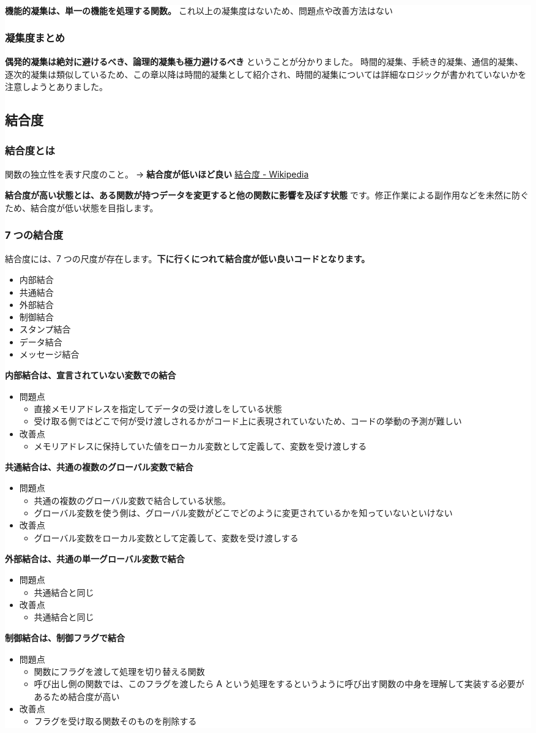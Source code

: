 **機能的凝集は、単一の機能を処理する関数。**
これ以上の凝集度はないため、問題点や改善方法はない

### 凝集度まとめ

**偶発的凝集は絶対に避けるべき、論理的凝集も極力避けるべき** ということが分かりました。
時間的凝集、手続き的凝集、通信的凝集、逐次的凝集は類似しているため、この章以降は時間的凝集として紹介され、時間的凝集については詳細なロジックが書かれていないかを注意しようとありました。

## 結合度

### 結合度とは

関数の独立性を表す尺度のこと。 → **結合度が低いほど良い**
[結合度 \- Wikipedia](https://ja.wikipedia.org/wiki/%E7%B5%90%E5%90%88%E5%BA%A6)

**結合度が高い状態とは、ある関数が持つデータを変更すると他の関数に影響を及ぼす状態** です。修正作業による副作用などを未然に防ぐため、結合度が低い状態を目指します。

### 7 つの結合度

結合度には、7 つの尺度が存在します。**下に行くにつれて結合度が低い良いコードとなります。**

- 内部結合
- 共通結合
- 外部結合
- 制御結合
- スタンプ結合
- データ結合
- メッセージ結合

**内部結合は、宣言されていない変数での結合**

- 問題点
  - 直接メモリアドレスを指定してデータの受け渡しをしている状態
  - 受け取る側ではどこで何が受け渡しされるかがコード上に表現されていないため、コードの挙動の予測が難しい
- 改善点
  - メモリアドレスに保持していた値をローカル変数として定義して、変数を受け渡しする

**共通結合は、共通の複数のグローバル変数で結合**

- 問題点
  - 共通の複数のグローバル変数で結合している状態。
  - グローバル変数を使う側は、グローバル変数がどこでどのように変更されているかを知っていないといけない
- 改善点
  - グローバル変数をローカル変数として定義して、変数を受け渡しする

**外部結合は、共通の単一グローバル変数で結合**

- 問題点
  - 共通結合と同じ
- 改善点
  - 共通結合と同じ

**制御結合は、制御フラグで結合**

- 問題点
  - 関数にフラグを渡して処理を切り替える関数
  - 呼び出し側の関数では、このフラグを渡したら A という処理をするというように呼び出す関数の中身を理解して実装する必要があるため結合度が高い
- 改善点
  - フラグを受け取る関数そのものを削除する
